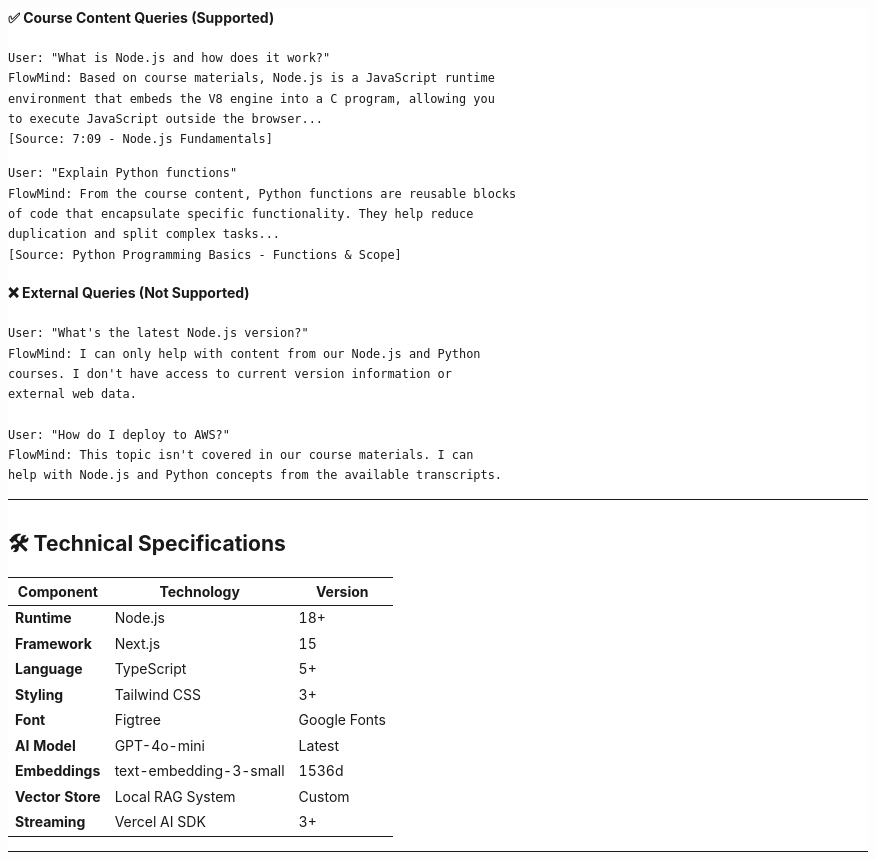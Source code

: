 #### **✅ Course Content Queries (Supported)**

```Plaintext
User: "What is Node.js and how does it work?"
FlowMind: Based on course materials, Node.js is a JavaScript runtime 
environment that embeds the V8 engine into a C program, allowing you 
to execute JavaScript outside the browser...
[Source: 7:09 - Node.js Fundamentals]
```

```Plaintext
User: "Explain Python functions"
FlowMind: From the course content, Python functions are reusable blocks 
of code that encapsulate specific functionality. They help reduce 
duplication and split complex tasks...
[Source: Python Programming Basics - Functions & Scope]
```

#### **❌ External Queries (Not Supported)**

```Plaintext
User: "What's the latest Node.js version?"
FlowMind: I can only help with content from our Node.js and Python 
courses. I don't have access to current version information or 
external web data.

User: "How do I deploy to AWS?"
FlowMind: This topic isn't covered in our course materials. I can 
help with Node.js and Python concepts from the available transcripts.
```

---

## 🛠️ **Technical Specifications**

| Component | Technology | Version |
|-----------|------------|---------|
| **Runtime** | Node.js | 18+ |
| **Framework** | Next.js | 15 |
| **Language** | TypeScript | 5+ |
| **Styling** | Tailwind CSS | 3+ |
| **Font** | Figtree | Google Fonts |
| **AI Model** | GPT-4o-mini | Latest |
| **Embeddings** | text-embedding-3-small | 1536d |
| **Vector Store** | Local RAG System | Custom |
| **Streaming** | Vercel AI SDK | 3+ |

---
